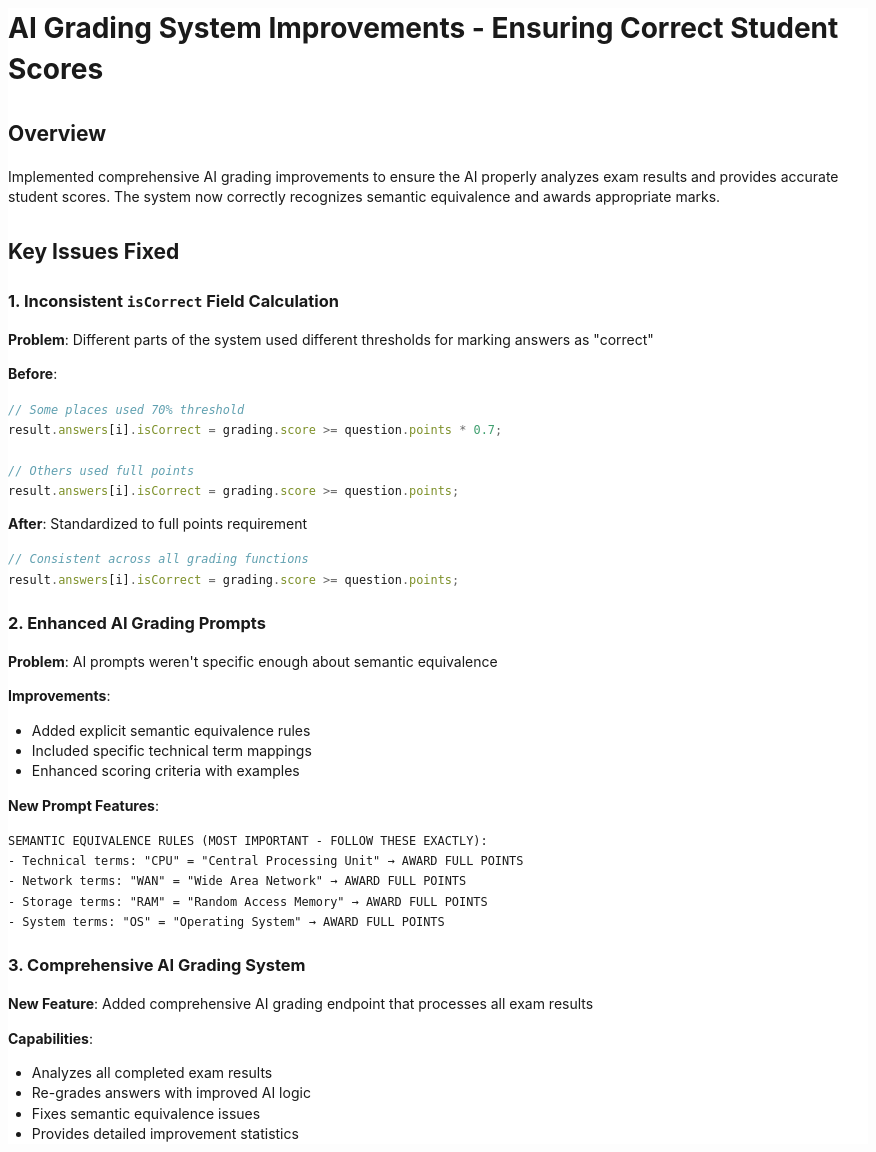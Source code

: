 # AI Grading System Improvements - Ensuring Correct Student Scores

## Overview
Implemented comprehensive AI grading improvements to ensure the AI properly analyzes exam results and provides accurate student scores. The system now correctly recognizes semantic equivalence and awards appropriate marks.

## Key Issues Fixed

### 1. Inconsistent `isCorrect` Field Calculation
**Problem**: Different parts of the system used different thresholds for marking answers as "correct"

**Before**:
```javascript
// Some places used 70% threshold
result.answers[i].isCorrect = grading.score >= question.points * 0.7;

// Others used full points
result.answers[i].isCorrect = grading.score >= question.points;
```

**After**: Standardized to full points requirement
```javascript
// Consistent across all grading functions
result.answers[i].isCorrect = grading.score >= question.points;
```

### 2. Enhanced AI Grading Prompts
**Problem**: AI prompts weren't specific enough about semantic equivalence

**Improvements**:
- Added explicit semantic equivalence rules
- Included specific technical term mappings
- Enhanced scoring criteria with examples

**New Prompt Features**:
```
SEMANTIC EQUIVALENCE RULES (MOST IMPORTANT - FOLLOW THESE EXACTLY):
- Technical terms: "CPU" = "Central Processing Unit" → AWARD FULL POINTS
- Network terms: "WAN" = "Wide Area Network" → AWARD FULL POINTS
- Storage terms: "RAM" = "Random Access Memory" → AWARD FULL POINTS
- System terms: "OS" = "Operating System" → AWARD FULL POINTS
```

### 3. Comprehensive AI Grading System
**New Feature**: Added comprehensive AI grading endpoint that processes all exam results

**Capabilities**:
- Analyzes all completed exam results
- Re-grades answers with improved AI logic
- Fixes semantic equivalence issues
- Provides detailed improvement statistics
